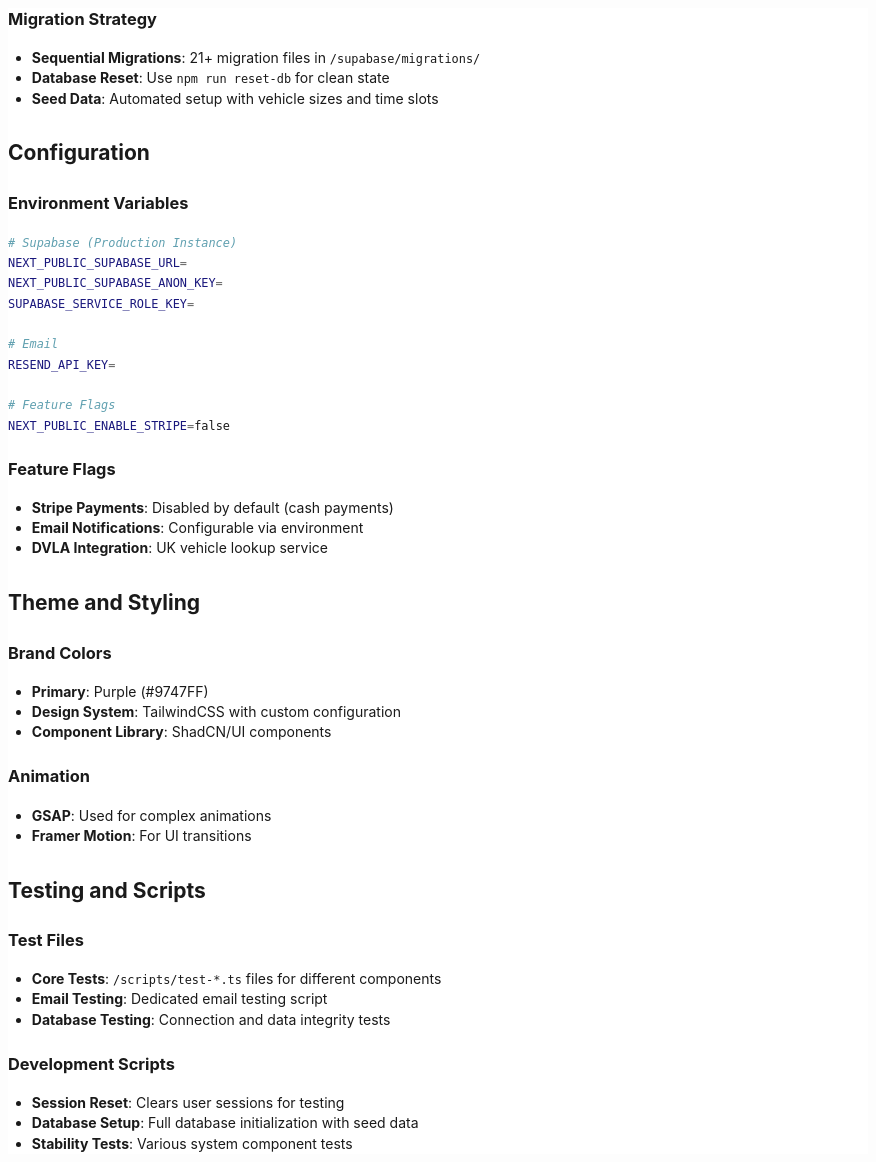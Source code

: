 ### Migration Strategy
- **Sequential Migrations**: 21+ migration files in `/supabase/migrations/`
- **Database Reset**: Use `npm run reset-db` for clean state
- **Seed Data**: Automated setup with vehicle sizes and time slots

## Configuration

### Environment Variables
```bash
# Supabase (Production Instance)
NEXT_PUBLIC_SUPABASE_URL=
NEXT_PUBLIC_SUPABASE_ANON_KEY=
SUPABASE_SERVICE_ROLE_KEY=

# Email
RESEND_API_KEY=

# Feature Flags
NEXT_PUBLIC_ENABLE_STRIPE=false
```

### Feature Flags
- **Stripe Payments**: Disabled by default (cash payments)
- **Email Notifications**: Configurable via environment
- **DVLA Integration**: UK vehicle lookup service

## Theme and Styling

### Brand Colors
- **Primary**: Purple (#9747FF)
- **Design System**: TailwindCSS with custom configuration
- **Component Library**: ShadCN/UI components

### Animation
- **GSAP**: Used for complex animations
- **Framer Motion**: For UI transitions

## Testing and Scripts

### Test Files
- **Core Tests**: `/scripts/test-*.ts` files for different components
- **Email Testing**: Dedicated email testing script
- **Database Testing**: Connection and data integrity tests

### Development Scripts
- **Session Reset**: Clears user sessions for testing
- **Database Setup**: Full database initialization with seed data
- **Stability Tests**: Various system component tests
